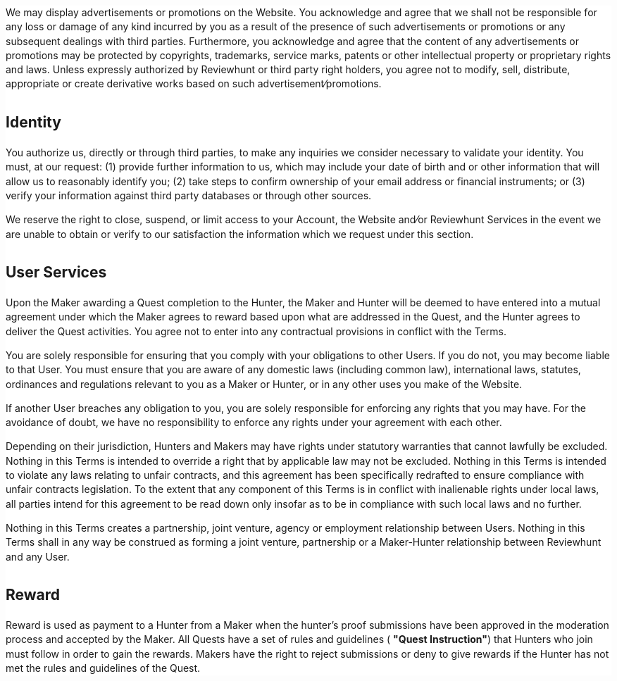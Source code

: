 We may display advertisements or promotions on the Website. You acknowledge and agree that we shall not be responsible for any loss or damage of any kind incurred by you as a result of the presence of such advertisements or promotions or any subsequent dealings with third parties. Furthermore, you acknowledge and agree that the content of any advertisements or promotions may be protected by copyrights, trademarks, service marks, patents or other intellectual property or proprietary rights and laws. Unless expressly authorized by Reviewhunt or third party right holders, you agree not to modify, sell, distribute, appropriate or create derivative works based on such advertisement⁄promotions.

## Identity

You authorize us, directly or through third parties, to make any inquiries we consider necessary to validate your identity. You must, at our request: (1) provide further information to us, which may include your date of birth and or other information that will allow us to reasonably identify you; (2) take steps to confirm ownership of your email address or financial instruments; or (3) verify your information against third party databases or through other sources.

We reserve the right to close, suspend, or limit access to your Account, the Website and⁄or Reviewhunt Services in the event we are unable to obtain or verify to our satisfaction the information which we request under this section.

## User Services

Upon the Maker awarding a Quest completion to the Hunter, the Maker and Hunter will be deemed to have entered into a mutual agreement under which the Maker agrees to reward based upon what are addressed in the Quest, and the Hunter agrees to deliver the Quest activities. You agree not to enter into any contractual provisions in conflict with the Terms.

You are solely responsible for ensuring that you comply with your obligations to other Users. If you do not, you may become liable to that User. You must ensure that you are aware of any domestic laws (including common law), international laws, statutes, ordinances and regulations relevant to you as a Maker or Hunter, or in any other uses you make of the Website.

If another User breaches any obligation to you, you are solely responsible for enforcing any rights that you may have. For the avoidance of doubt, we have no responsibility to enforce any rights under your agreement with each other.

Depending on their jurisdiction, Hunters and Makers may have rights under statutory warranties that cannot lawfully be excluded. Nothing in this Terms is intended to override a right that by applicable law may not be excluded. Nothing in this Terms is intended to violate any laws relating to unfair contracts, and this agreement has been specifically redrafted to ensure compliance with unfair contracts legislation. To the extent that any component of this Terms is in conflict with inalienable rights under local laws, all parties intend for this agreement to be read down only insofar as to be in compliance with such local laws and no further.

Nothing in this Terms creates a partnership, joint venture, agency or employment relationship between Users. Nothing in this Terms shall in any way be construed as forming a joint venture, partnership or a Maker-Hunter relationship between Reviewhunt and any User.

## Reward

Reward is used as payment to a Hunter from a Maker when the hunter’s proof submissions have been approved in the moderation process and accepted by the Maker. All Quests have a set of rules and guidelines ( **"Quest Instruction"**) that Hunters who join must follow in order to gain the rewards. Makers have the right to reject submissions or deny to give rewards if the Hunter has not met the rules and guidelines of the Quest.

